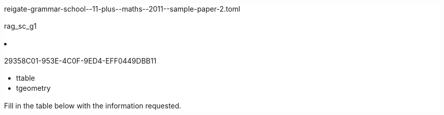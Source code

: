 </div>
</div>

</div>
</li>
</ul>
<div class='papername'>
<p>reigate-grammar-school--11-plus--maths--2011--sample-paper-2.toml</p>
</div>
<div class='rag'>
<p>rag_sc_g1</p>
</div>
</div>
</li>
<li>
<div class='question_envelope rag_up_notstarted question'>
<div class='uuid'>
<p>29358C01-953E-4C0F-9ED4-EFF0449DBB11</p>
</div>
<div class='topics'>
<ul>
<li>
ttable
</li>
<li>
tgeometry
</li>
</ul>
</div>
<div class='question question'>

Fill in the table below with the information requested.
